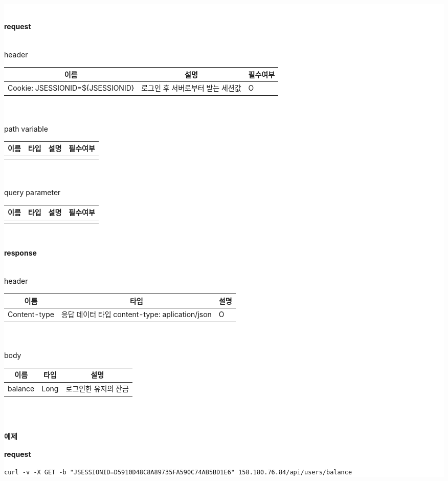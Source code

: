 <br>

**request**

<br>
header

|이름|설명|필수여부|
|---|----|-----|
|Cookie: JSESSIONID=${JSESSIONID}|로그인 후 서버로부터 받는 세션값|O|

<br>
<br>
path variable

|이름|타입|설명|필수여부|
|---|---|---|---|
||||


<br>
<br>
query parameter

|이름|타입|설명|필수여부|
|---|----|---|---|
|||||

<br>

**response**

<br>
header

|이름|타입|설명|
|---|----|-----|
|Content-type|응답 데이터 타입 content-type: aplication/json|O|

<br>
<br>
body


|이름|타입|설명|
|---|---|---|
|balance|Long|로그인한 유저의 잔금|

<br>
<br>

**예제**

**request**
```
curl -v -X GET -b "JSESSIONID=D5910D48C8A89735FA590C74AB5BD1E6" 158.180.76.84/api/users/balance
```
